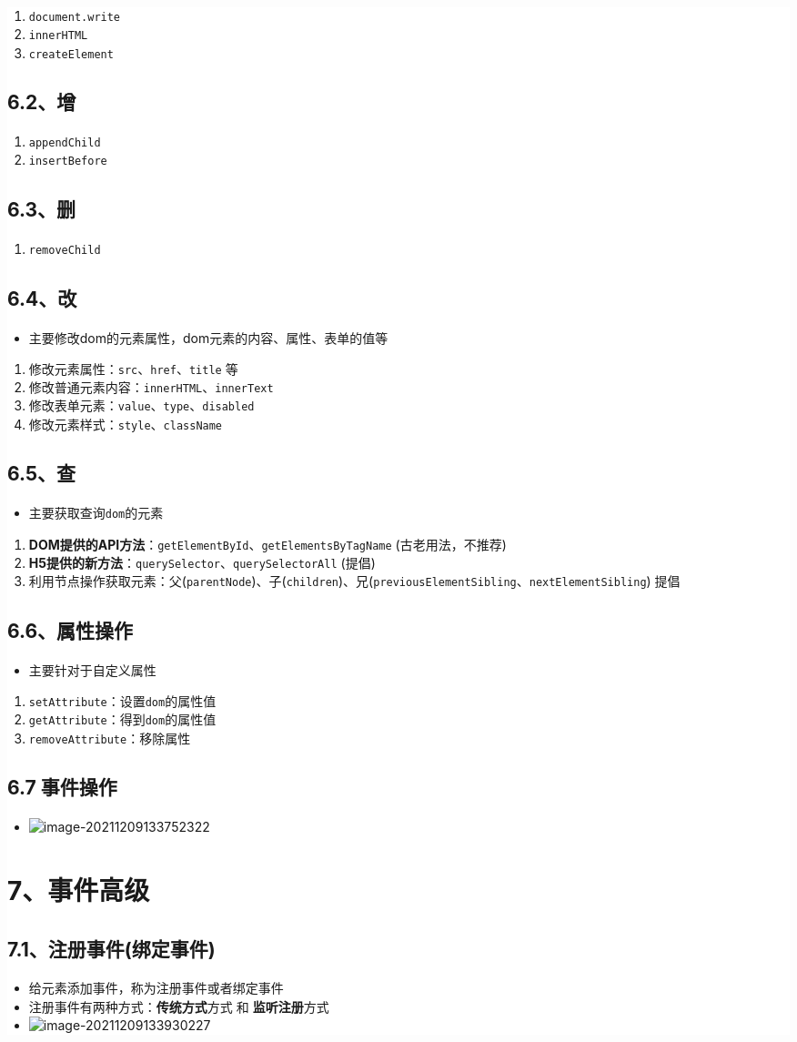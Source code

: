 1. `document.write`
2. `innerHTML`
3. `createElement`

## 6.2、增

1. `appendChild`
2. `insertBefore`

## 6.3、删

1. `removeChild`

## 6.4、改

- 主要修改dom的元素属性，dom元素的内容、属性、表单的值等

1. 修改元素属性：`src`、`href`、`title` 等
2. 修改普通元素内容：`innerHTML`、`innerText`
3. 修改表单元素：`value`、`type`、`disabled`
4. 修改元素样式：`style`、`className`

## 6.5、查

- 主要获取查询`dom`的元素

1. **DOM提供的API方法**：`getElementById`、`getElementsByTagName` (古老用法，不推荐)
2. **H5提供的新方法**：`querySelector`、`querySelectorAll` (提倡)
3. 利用节点操作获取元素：父(`parentNode`)、子(`children`)、兄(`previousElementSibling`、`nextElementSibling`) 提倡

## 6.6、属性操作

- 主要针对于自定义属性

1. `setAttribute`：设置`dom`的属性值
2. `getAttribute`：得到`dom`的属性值
3. `removeAttribute`：移除属性

## 6.7 事件操作

- ![image-20211209133752322](https://raw.githubusercontent.com/TWDH/Leetcode-From-Zero/pictures/img/image-20211209133752322.png)

# 7、事件高级

## 7.1、注册事件(绑定事件)

- 给元素添加事件，称为注册事件或者绑定事件
- 注册事件有两种方式：**传统方式**方式 和 **监听注册**方式
- ![image-20211209133930227](https://raw.githubusercontent.com/TWDH/Leetcode-From-Zero/pictures/img/image-20211209133930227.png)
